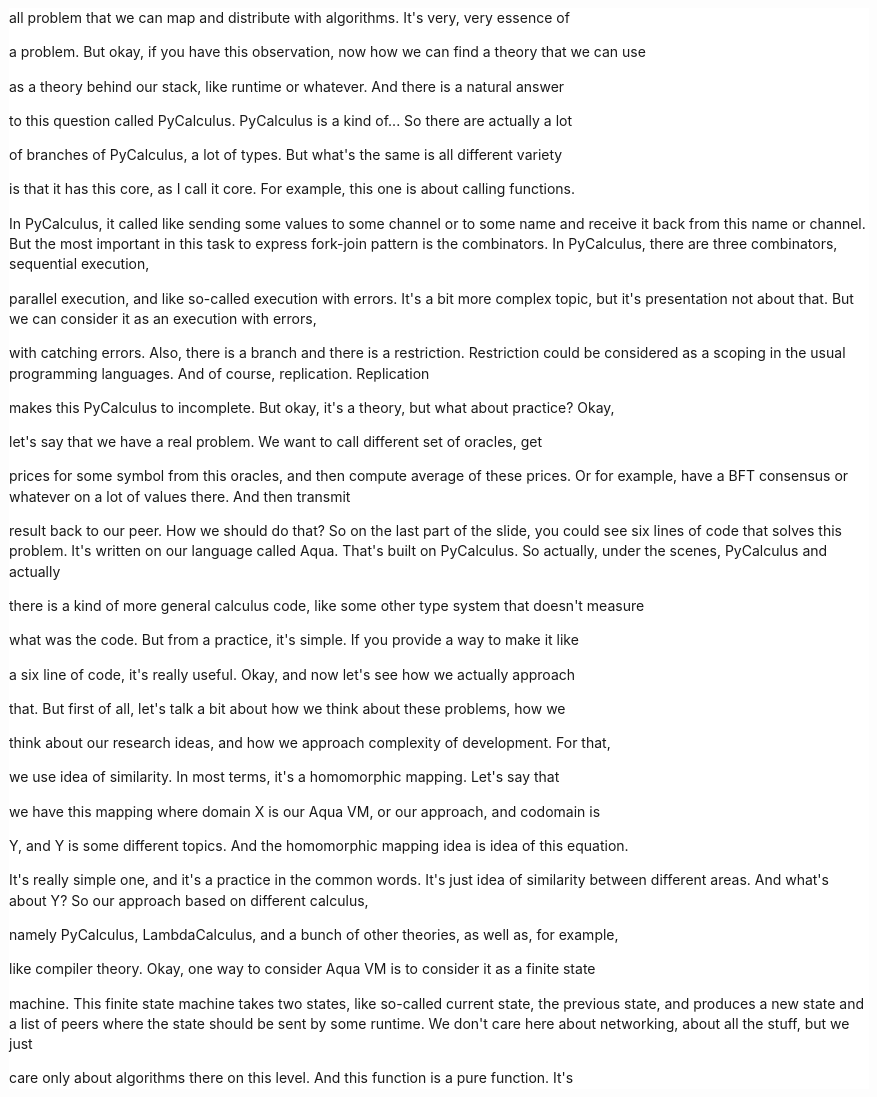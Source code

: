 all problem that we can map and distribute with algorithms. It's very, very essence of

a problem. But okay, if you have this observation, now how we can find a theory that we can use

as a theory behind our stack, like runtime or whatever. And there is a natural answer

to this question called PyCalculus. PyCalculus is a kind of... So there are actually a lot

of branches of PyCalculus, a lot of types. But what's the same is all different variety

is that it has this core, as I call it core. For example, this one is about calling functions.

In PyCalculus, it called like sending some values to some channel or to some name and
receive it back from this name or channel. But the most important in this task to express
fork-join pattern is the combinators. In PyCalculus, there are three combinators, sequential execution,

parallel execution, and like so-called execution with errors. It's a bit more complex topic,
but it's presentation not about that. But we can consider it as an execution with errors,

with catching errors. Also, there is a branch and there is a restriction. Restriction could be considered as a scoping in the usual programming languages. And of course, replication. Replication

makes this PyCalculus to incomplete. But okay, it's a theory, but what about practice? Okay,

let's say that we have a real problem. We want to call different set of oracles, get

prices for some symbol from this oracles, and then compute average of these prices.
Or for example, have a BFT consensus or whatever on a lot of values there. And then transmit

result back to our peer. How we should do that? So on the last part of the slide, you
could see six lines of code that solves this problem. It's written on our language called
Aqua. That's built on PyCalculus. So actually, under the scenes, PyCalculus and actually

there is a kind of more general calculus code, like some other type system that doesn't measure

what was the code. But from a practice, it's simple. If you provide a way to make it like

a six line of code, it's really useful. Okay, and now let's see how we actually approach

that. But first of all, let's talk a bit about how we think about these problems, how we

think about our research ideas, and how we approach complexity of development. For that,

we use idea of similarity. In most terms, it's a homomorphic mapping. Let's say that

we have this mapping where domain X is our Aqua VM, or our approach, and codomain is

Y, and Y is some different topics. And the homomorphic mapping idea is idea of this equation.

It's really simple one, and it's a practice in the common words. It's just idea of similarity between different areas. And what's about Y? So our approach based on different calculus,

namely PyCalculus, LambdaCalculus, and a bunch of other theories, as well as, for example,

like compiler theory. Okay, one way to consider Aqua VM is to consider it as a finite state

machine. This finite state machine takes two states, like so-called current state, the
previous state, and produces a new state and a list of peers where the state should be sent by some runtime. We don't care here about networking, about all the stuff, but we just

care only about algorithms there on this level. And this function is a pure function. It's
